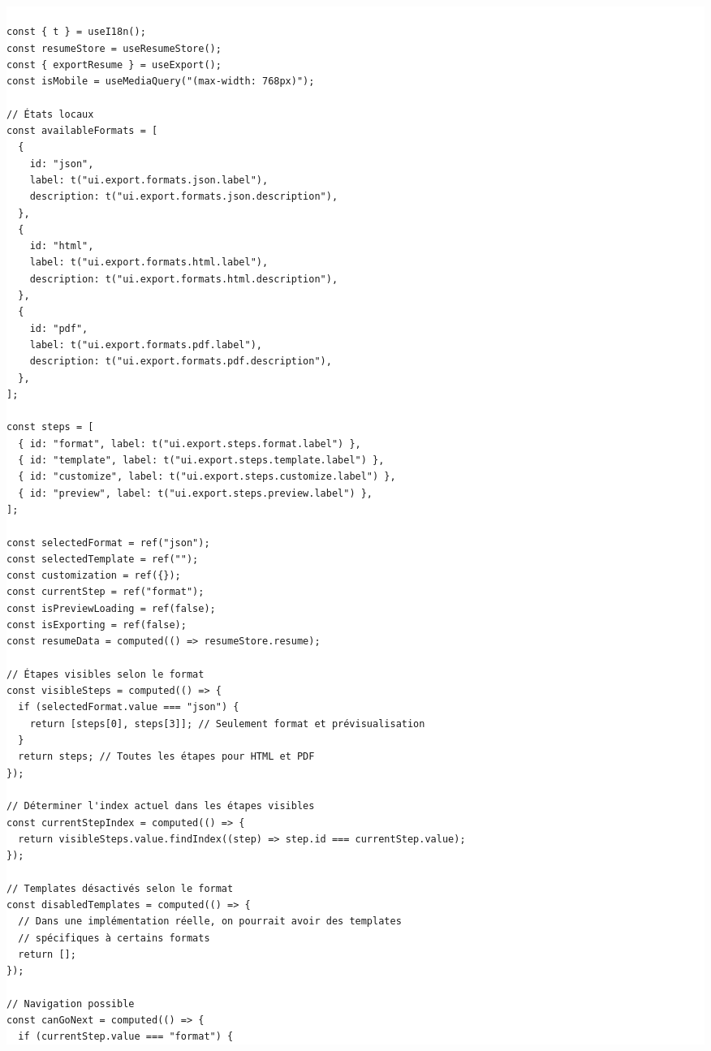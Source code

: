 ```vue

const { t } = useI18n();
const resumeStore = useResumeStore();
const { exportResume } = useExport();
const isMobile = useMediaQuery("(max-width: 768px)");

// États locaux
const availableFormats = [
  {
    id: "json",
    label: t("ui.export.formats.json.label"),
    description: t("ui.export.formats.json.description"),
  },
  {
    id: "html",
    label: t("ui.export.formats.html.label"),
    description: t("ui.export.formats.html.description"),
  },
  {
    id: "pdf",
    label: t("ui.export.formats.pdf.label"),
    description: t("ui.export.formats.pdf.description"),
  },
];

const steps = [
  { id: "format", label: t("ui.export.steps.format.label") },
  { id: "template", label: t("ui.export.steps.template.label") },
  { id: "customize", label: t("ui.export.steps.customize.label") },
  { id: "preview", label: t("ui.export.steps.preview.label") },
];

const selectedFormat = ref("json");
const selectedTemplate = ref("");
const customization = ref({});
const currentStep = ref("format");
const isPreviewLoading = ref(false);
const isExporting = ref(false);
const resumeData = computed(() => resumeStore.resume);

// Étapes visibles selon le format
const visibleSteps = computed(() => {
  if (selectedFormat.value === "json") {
    return [steps[0], steps[3]]; // Seulement format et prévisualisation
  }
  return steps; // Toutes les étapes pour HTML et PDF
});

// Déterminer l'index actuel dans les étapes visibles
const currentStepIndex = computed(() => {
  return visibleSteps.value.findIndex((step) => step.id === currentStep.value);
});

// Templates désactivés selon le format
const disabledTemplates = computed(() => {
  // Dans une implémentation réelle, on pourrait avoir des templates
  // spécifiques à certains formats
  return [];
});

// Navigation possible
const canGoNext = computed(() => {
  if (currentStep.value === "format") {
```